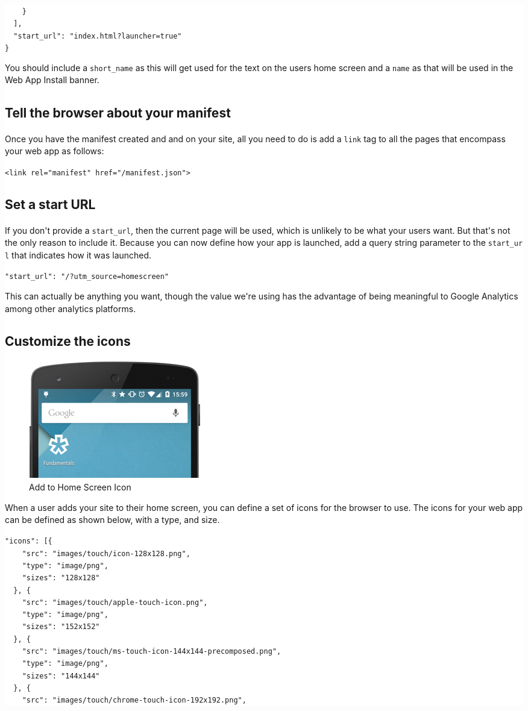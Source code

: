         }
      ],
      "start_url": "index.html?launcher=true"
    }
    

You should include a `short_name` as this will get used for the text on the users home screen
and a `name` as that will be used in the Web App Install banner.
  

## Tell the browser about your manifest

Once you have the manifest created and and on your site, all you need to do is add
a `link` tag to all the pages that encompass your web app as follows:


    <link rel="manifest" href="/manifest.json">
  
## Set a start URL

If you don't provide a `start_url`, then the current page will be used, which
is unlikely to be what your users want. But that's not the only reason to
include it. Because you can now define how your app is launched, add a query
string parameter to the `start_url` that indicates how it was launched. 

    "start_url": "/?utm_source=homescreen"

This can actually be anything you want, though the value we're using has the advantage of being meaningful to Google Analytics among other analytics platforms.
 

## Customize the icons

<figure class="attempt-right">
  <img src="images/homescreen-icon.png" alt="Add to Home Screen Icon">
  <figcaption>Add to Home Screen Icon</figcaption>
</figure>

When a user adds your site to their home screen, you can define a set of icons
for the browser to use. The icons for your web app can be defined as shown
below, with a type, and size.

<div style="clear:both;"></div>

    "icons": [{
        "src": "images/touch/icon-128x128.png",
        "type": "image/png",
        "sizes": "128x128"
      }, {
        "src": "images/touch/apple-touch-icon.png",
        "type": "image/png",
        "sizes": "152x152"
      }, {
        "src": "images/touch/ms-touch-icon-144x144-precomposed.png",
        "type": "image/png",
        "sizes": "144x144"
      }, {
        "src": "images/touch/chrome-touch-icon-192x192.png",